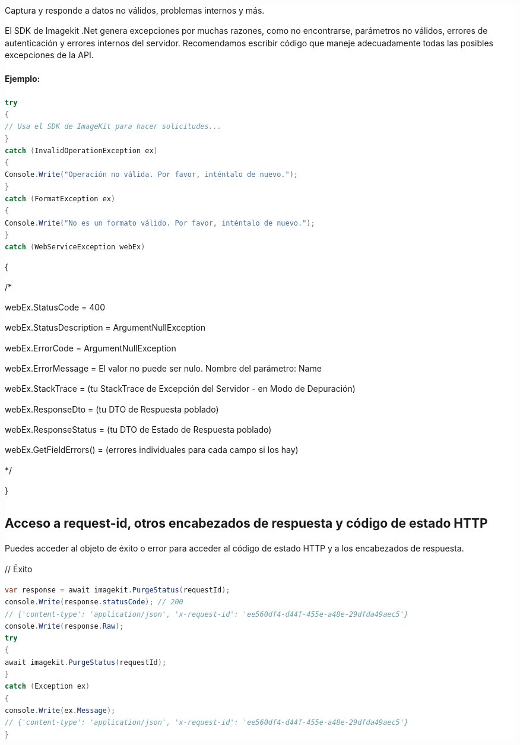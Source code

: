 Captura y responde a datos no válidos, problemas internos y más.

El SDK de Imagekit .Net genera excepciones por muchas razones, como no encontrarse, parámetros no válidos, errores de autenticación y errores internos del servidor. Recomendamos escribir código que maneje adecuadamente todas las posibles excepciones de la API.

#### **Ejemplo:**
```c#
try
{
// Usa el SDK de ImageKit para hacer solicitudes...
}
catch (InvalidOperationException ex)
{
Console.Write("Operación no válida. Por favor, inténtalo de nuevo.");
}
catch (FormatException ex)
{
Console.Write("No es un formato válido. Por favor, inténtalo de nuevo.");
}
catch (WebServiceException webEx)
```
{

/\*

webEx.StatusCode = 400

webEx.StatusDescription = ArgumentNullException

webEx.ErrorCode = ArgumentNullException

webEx.ErrorMessage = El valor no puede ser nulo. Nombre del parámetro: Name

webEx.StackTrace = (tu StackTrace de Excepción del Servidor - en Modo de Depuración)

webEx.ResponseDto = (tu DTO de Respuesta poblado)

webEx.ResponseStatus = (tu DTO de Estado de Respuesta poblado)

webEx.GetFieldErrors() = (errores individuales para cada campo si los hay)

\*/

}

## **Acceso a request-id, otros encabezados de respuesta y código de estado HTTP**

Puedes acceder al objeto de éxito o error para acceder al código de estado HTTP y a los encabezados de respuesta.

// Éxito
```c#
var response = await imagekit.PurgeStatus(requestId);
console.Write(response.statusCode); // 200
// {'content-type': 'application/json', 'x-request-id': 'ee560df4-d44f-455e-a48e-29dfda49aec5'}
console.Write(response.Raw);
try
{
await imagekit.PurgeStatus(requestId);
}
catch (Exception ex)
{
console.Write(ex.Message);
// {'content-type': 'application/json', 'x-request-id': 'ee560df4-d44f-455e-a48e-29dfda49aec5'}
}
```